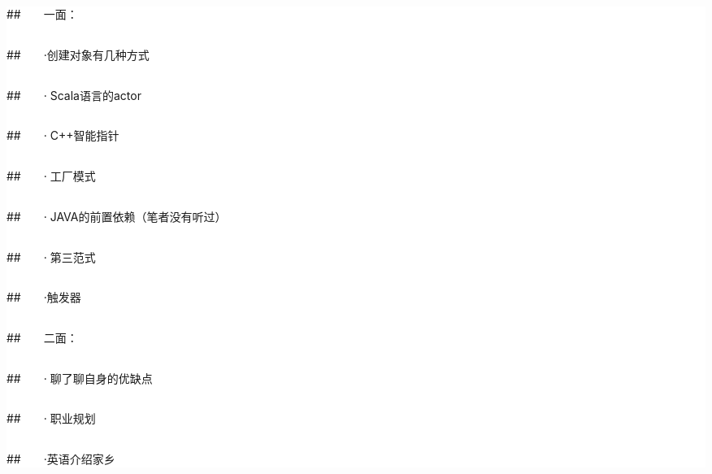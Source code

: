 
##
##　　一面：


##
##　　·创建对象有几种方式


##
##　　· Scala语言的actor


##
##　　· C++智能指针


##
##　　· 工厂模式


##
##　　· JAVA的前置依赖（笔者没有听过）


##
##　　· 第三范式


##
##　　·触发器


##
##　　二面：


##
##　　· 聊了聊自身的优缺点


##
##　　· 职业规划


##
##　　·英语介绍家乡

